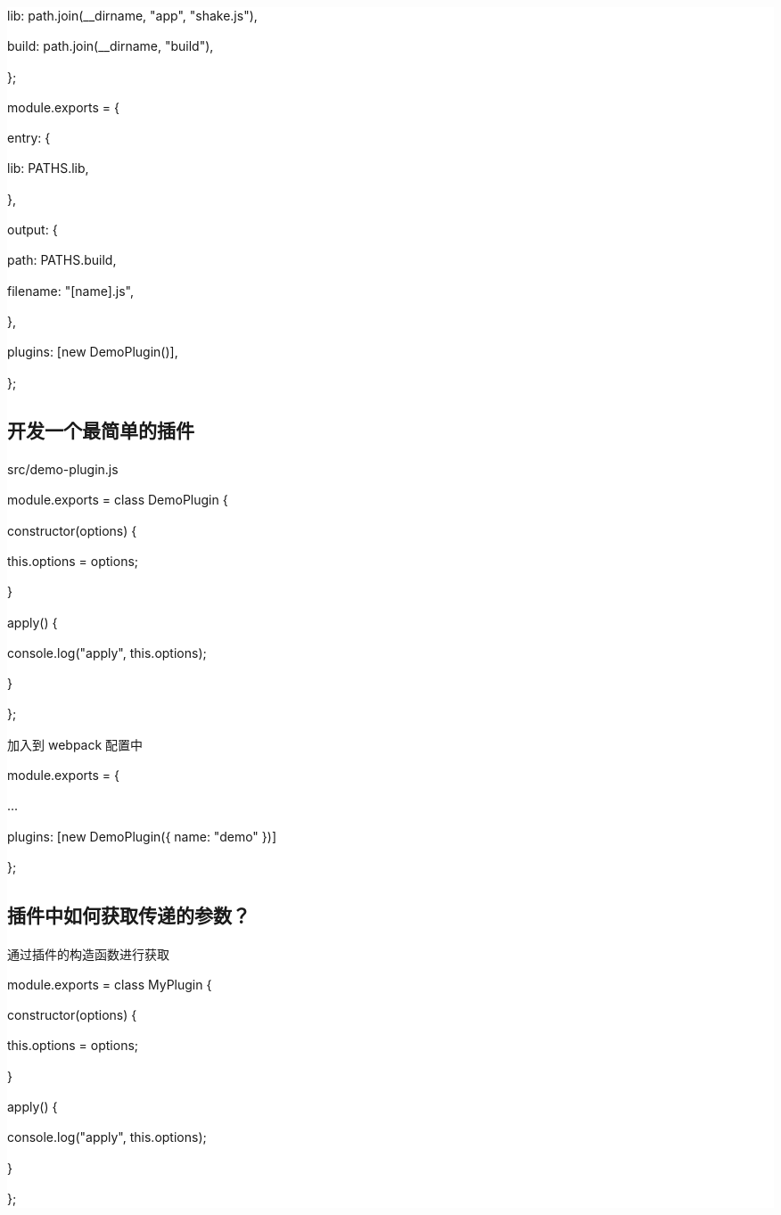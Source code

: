 lib: path.join(__dirname, "app", "shake.js"), 

build: path.join(__dirname, "build"), 

};

module.exports = { 

entry: { 

lib: PATHS.lib, 

},

output: { 

path: PATHS.build, 

filename: "[name].js", 

},

plugins: [new DemoPlugin()], 

};

## 开发一个最简单的插件 

src/demo-plugin.js 

module.exports = class DemoPlugin { 

constructor(options) { 

this.options = options; 

}

apply() { 

console.log("apply", this.options); 

} 

};

加入到 webpack 配置中 

module.exports = { 

... 

plugins: [new DemoPlugin({ name: "demo" })] 

};

## 插件中如何获取传递的参数？ 

通过插件的构造函数进行获取 

module.exports = class MyPlugin { 

constructor(options) { 

this.options = options; 

}

apply() { 

console.log("apply", this.options); 

} 

};